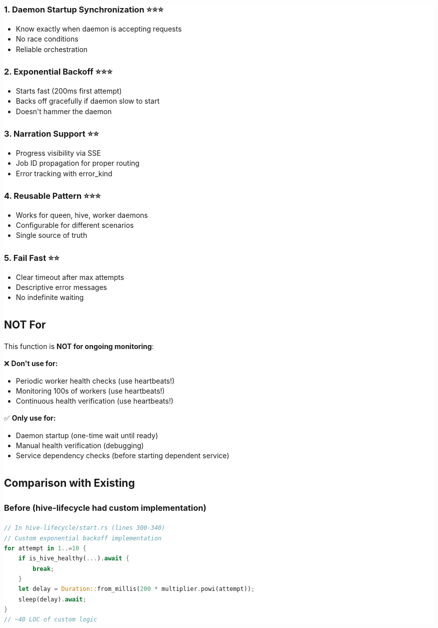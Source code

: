 ### 1. **Daemon Startup Synchronization** ⭐⭐⭐
- Know exactly when daemon is accepting requests
- No race conditions
- Reliable orchestration

### 2. **Exponential Backoff** ⭐⭐⭐
- Starts fast (200ms first attempt)
- Backs off gracefully if daemon slow to start
- Doesn't hammer the daemon

### 3. **Narration Support** ⭐⭐
- Progress visibility via SSE
- Job ID propagation for proper routing
- Error tracking with error_kind

### 4. **Reusable Pattern** ⭐⭐⭐
- Works for queen, hive, worker daemons
- Configurable for different scenarios
- Single source of truth

### 5. **Fail Fast** ⭐⭐
- Clear timeout after max attempts
- Descriptive error messages
- No indefinite waiting

## NOT For

This function is **NOT for ongoing monitoring**:

❌ **Don't use for:**
- Periodic worker health checks (use heartbeats!)
- Monitoring 100s of workers (use heartbeats!)
- Continuous health verification (use heartbeats!)

✅ **Only use for:**
- Daemon startup (one-time wait until ready)
- Manual health verification (debugging)
- Service dependency checks (before starting dependent service)

## Comparison with Existing

### Before (hive-lifecycle had custom implementation)
```rust
// In hive-lifecycle/start.rs (lines 300-340)
// Custom exponential backoff implementation
for attempt in 1..=10 {
    if is_hive_healthy(...).await {
        break;
    }
    let delay = Duration::from_millis(200 * multiplier.powi(attempt));
    sleep(delay).await;
}
// ~40 LOC of custom logic
```
